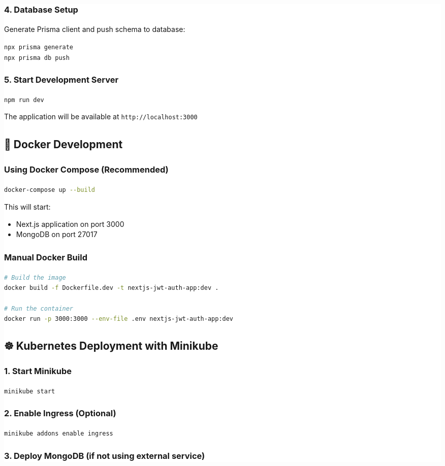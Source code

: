 ### 4. Database Setup

Generate Prisma client and push schema to database:

```bash
npx prisma generate
npx prisma db push
```

### 5. Start Development Server

```bash
npm run dev
```

The application will be available at `http://localhost:3000`

## 🐳 Docker Development

### Using Docker Compose (Recommended)

```bash
docker-compose up --build
```

This will start:
- Next.js application on port 3000
- MongoDB on port 27017

### Manual Docker Build

```bash
# Build the image
docker build -f Dockerfile.dev -t nextjs-jwt-auth-app:dev .

# Run the container
docker run -p 3000:3000 --env-file .env nextjs-jwt-auth-app:dev
```

## ☸️ Kubernetes Deployment with Minikube

### 1. Start Minikube

```bash
minikube start
```

### 2. Enable Ingress (Optional)

```bash
minikube addons enable ingress
```

### 3. Deploy MongoDB (if not using external service)
